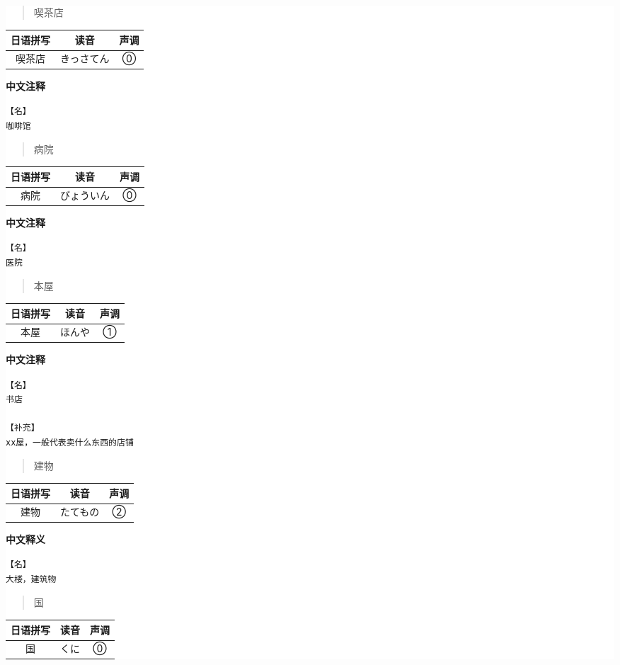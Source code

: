 >喫茶店

| 日语拼写 |    读音    | 声调 |
| :------: | :--------: | :--: |
|  喫茶店  | きっさてん |  ⓪   |

**中文注释**

```sh
【名】
咖啡馆
```

>病院

| 日语拼写 |    读音    | 声调 |
| :------: | :--------: | :--: |
|   病院   | びょういん |  ⓪   |

**中文注释**

```sh
【名】
医院
```

>本屋

| 日语拼写 |  读音  | 声调 |
| :------: | :----: | :--: |
|   本屋   | ほんや |  ①   |

**中文注释**

```sh
【名】
书店

【补充】
xx屋，一般代表卖什么东西的店铺
```

>建物

| 日语拼写 |   读音   | 声调 |
| :------: | :------: | :--: |
|   建物   | たてもの |  ②   |

**中文释义**

```sh
【名】
大楼，建筑物
```

>国

| 日语拼写 | 读音 | 声调 |
| :------: | :--: | :--: |
|    国    | くに |  ⓪   |
